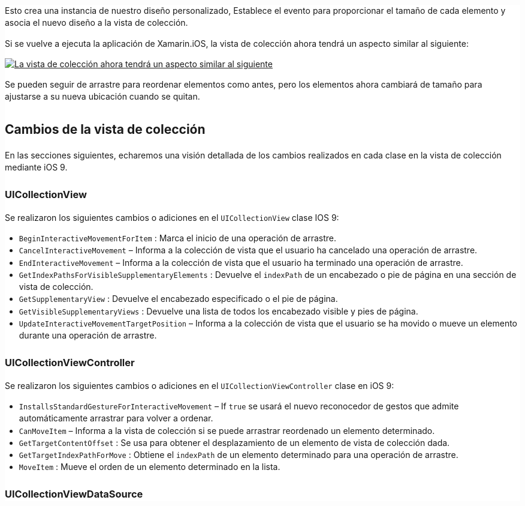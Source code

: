 Esto crea una instancia de nuestro diseño personalizado, Establece el evento para proporcionar el tamaño de cada elemento y asocia el nuevo diseño a la vista de colección.

Si se vuelve a ejecuta la aplicación de Xamarin.iOS, la vista de colección ahora tendrá un aspecto similar al siguiente:

[![](uicollectionview-images/custom01.png "La vista de colección ahora tendrá un aspecto similar al siguiente")](uicollectionview-images/custom01.png#lightbox)

Se pueden seguir de arrastre para reordenar elementos como antes, pero los elementos ahora cambiará de tamaño para ajustarse a su nueva ubicación cuando se quitan.

## <a name="collection-view-changes"></a>Cambios de la vista de colección

En las secciones siguientes, echaremos una visión detallada de los cambios realizados en cada clase en la vista de colección mediante iOS 9.

### <a name="uicollectionview"></a>UICollectionView

Se realizaron los siguientes cambios o adiciones en el `UICollectionView` clase IOS 9:

 - `BeginInteractiveMovementForItem` : Marca el inicio de una operación de arrastre.
 - `CancelInteractiveMovement` – Informa a la colección de vista que el usuario ha cancelado una operación de arrastre.
 - `EndInteractiveMovement` – Informa a la colección de vista que el usuario ha terminado una operación de arrastre.
 - `GetIndexPathsForVisibleSupplementaryElements` : Devuelve el `indexPath` de un encabezado o pie de página en una sección de vista de colección.
 - `GetSupplementaryView` : Devuelve el encabezado especificado o el pie de página.
 - `GetVisibleSupplementaryViews` : Devuelve una lista de todos los encabezado visible y pies de página.
 - `UpdateInteractiveMovementTargetPosition` – Informa a la colección de vista que el usuario se ha movido o mueve un elemento durante una operación de arrastre.

### <a name="uicollectionviewcontroller"></a>UICollectionViewController

Se realizaron los siguientes cambios o adiciones en el `UICollectionViewController` clase en iOS 9:

 - `InstallsStandardGestureForInteractiveMovement` – If `true` se usará el nuevo reconocedor de gestos que admite automáticamente arrastrar para volver a ordenar.
 - `CanMoveItem` – Informa a la vista de colección si se puede arrastrar reordenado un elemento determinado.
 - `GetTargetContentOffset` : Se usa para obtener el desplazamiento de un elemento de vista de colección dada.
 - `GetTargetIndexPathForMove` : Obtiene el `indexPath` de un elemento determinado para una operación de arrastre.
 - `MoveItem` : Mueve el orden de un elemento determinado en la lista.


### <a name="uicollectionviewdatasource"></a>UICollectionViewDataSource
